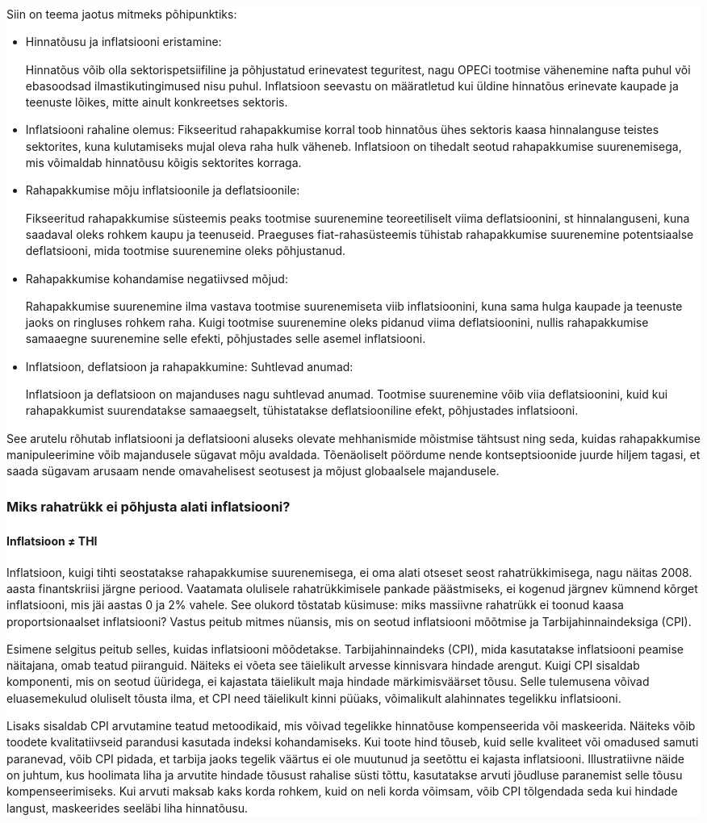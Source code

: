 Siin on teema jaotus mitmeks põhipunktiks:

- Hinnatõusu ja inflatsiooni eristamine:

  Hinnatõus võib olla sektorispetsiifiline ja põhjustatud erinevatest teguritest, nagu OPECi tootmise vähenemine nafta puhul või ebasoodsad ilmastikutingimused nisu puhul.
  Inflatsioon seevastu on määratletud kui üldine hinnatõus erinevate kaupade ja teenuste lõikes, mitte ainult konkreetses sektoris.

- Inflatsiooni rahaline olemus:
  Fikseeritud rahapakkumise korral toob hinnatõus ühes sektoris kaasa hinnalanguse teistes sektorites, kuna kulutamiseks mujal oleva raha hulk väheneb. Inflatsioon on tihedalt seotud rahapakkumise suurenemisega, mis võimaldab hinnatõusu kõigis sektorites korraga.

- Rahapakkumise mõju inflatsioonile ja deflatsioonile:

  Fikseeritud rahapakkumise süsteemis peaks tootmise suurenemine teoreetiliselt viima deflatsioonini, st hinnalanguseni, kuna saadaval oleks rohkem kaupu ja teenuseid.
  Praeguses fiat-rahasüsteemis tühistab rahapakkumise suurenemine potentsiaalse deflatsiooni, mida tootmise suurenemine oleks põhjustanud.

- Rahapakkumise kohandamise negatiivsed mõjud:

  Rahapakkumise suurenemine ilma vastava tootmise suurenemiseta viib inflatsioonini, kuna sama hulga kaupade ja teenuste jaoks on ringluses rohkem raha.
  Kuigi tootmise suurenemine oleks pidanud viima deflatsioonini, nullis rahapakkumise samaaegne suurenemine selle efekti, põhjustades selle asemel inflatsiooni.

- Inflatsioon, deflatsioon ja rahapakkumine: Suhtlevad anumad:

  Inflatsioon ja deflatsioon on majanduses nagu suhtlevad anumad. Tootmise suurenemine võib viia deflatsioonini, kuid kui rahapakkumist suurendatakse samaaegselt, tühistatakse deflatsiooniline efekt, põhjustades inflatsiooni.

See arutelu rõhutab inflatsiooni ja deflatsiooni aluseks olevate mehhanismide mõistmise tähtsust ning seda, kuidas rahapakkumise manipuleerimine võib majandusele sügavat mõju avaldada. Tõenäoliselt pöördume nende kontseptsioonide juurde hiljem tagasi, et saada sügavam arusaam nende omavahelisest seotusest ja mõjust globaalsele majandusele.

### Miks rahatrükk ei põhjusta alati inflatsiooni?

#### Inflatsioon ≠ THI
Inflatsioon, kuigi tihti seostatakse rahapakkumise suurenemisega, ei oma alati otseset seost rahatrükkimisega, nagu näitas 2008. aasta finantskriisi järgne periood. Vaatamata olulisele rahatrükkimisele pankade päästmiseks, ei kogenud järgnev kümnend kõrget inflatsiooni, mis jäi aastas 0 ja 2% vahele. See olukord tõstatab küsimuse: miks massiivne rahatrükk ei toonud kaasa proportsionaalset inflatsiooni? Vastus peitub mitmes nüansis, mis on seotud inflatsiooni mõõtmise ja Tarbijahinnaindeksiga (CPI).

Esimene selgitus peitub selles, kuidas inflatsiooni mõõdetakse. Tarbijahinnaindeks (CPI), mida kasutatakse inflatsiooni peamise näitajana, omab teatud piiranguid. Näiteks ei võeta see täielikult arvesse kinnisvara hindade arengut. Kuigi CPI sisaldab komponenti, mis on seotud üüridega, ei kajastata täielikult maja hindade märkimisväärset tõusu. Selle tulemusena võivad eluasemekulud oluliselt tõusta ilma, et CPI need täielikult kinni püüaks, võimalikult alahinnates tegelikku inflatsiooni.

Lisaks sisaldab CPI arvutamine teatud metoodikaid, mis võivad tegelikke hinnatõuse kompenseerida või maskeerida. Näiteks võib toodete kvalitatiivseid parandusi kasutada indeksi kohandamiseks. Kui toote hind tõuseb, kuid selle kvaliteet või omadused samuti paranevad, võib CPI pidada, et tarbija jaoks tegelik väärtus ei ole muutunud ja seetõttu ei kajasta inflatsiooni. Illustratiivne näide on juhtum, kus hoolimata liha ja arvutite hindade tõusust rahalise süsti tõttu, kasutatakse arvuti jõudluse paranemist selle tõusu kompenseerimiseks. Kui arvuti maksab kaks korda rohkem, kuid on neli korda võimsam, võib CPI tõlgendada seda kui hindade langust, maskeerides seeläbi liha hinnatõusu.
